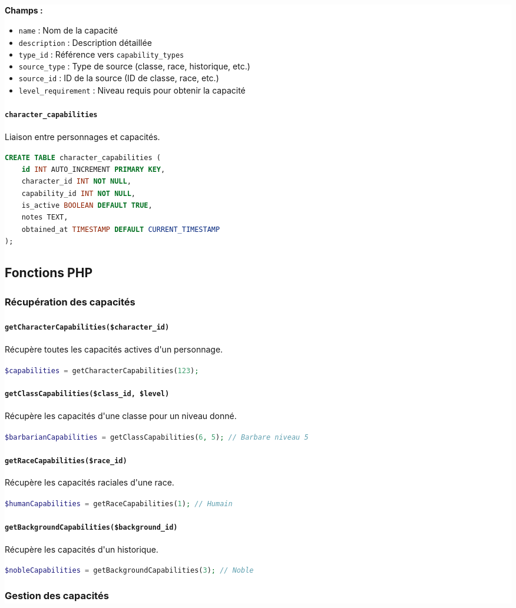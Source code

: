 **Champs :**
- `name` : Nom de la capacité
- `description` : Description détaillée
- `type_id` : Référence vers `capability_types`
- `source_type` : Type de source (classe, race, historique, etc.)
- `source_id` : ID de la source (ID de classe, race, etc.)
- `level_requirement` : Niveau requis pour obtenir la capacité

#### `character_capabilities`
Liaison entre personnages et capacités.

```sql
CREATE TABLE character_capabilities (
    id INT AUTO_INCREMENT PRIMARY KEY,
    character_id INT NOT NULL,
    capability_id INT NOT NULL,
    is_active BOOLEAN DEFAULT TRUE,
    notes TEXT,
    obtained_at TIMESTAMP DEFAULT CURRENT_TIMESTAMP
);
```

## Fonctions PHP

### Récupération des capacités

#### `getCharacterCapabilities($character_id)`
Récupère toutes les capacités actives d'un personnage.

```php
$capabilities = getCharacterCapabilities(123);
```

#### `getClassCapabilities($class_id, $level)`
Récupère les capacités d'une classe pour un niveau donné.

```php
$barbarianCapabilities = getClassCapabilities(6, 5); // Barbare niveau 5
```

#### `getRaceCapabilities($race_id)`
Récupère les capacités raciales d'une race.

```php
$humanCapabilities = getRaceCapabilities(1); // Humain
```

#### `getBackgroundCapabilities($background_id)`
Récupère les capacités d'un historique.

```php
$nobleCapabilities = getBackgroundCapabilities(3); // Noble
```

### Gestion des capacités
